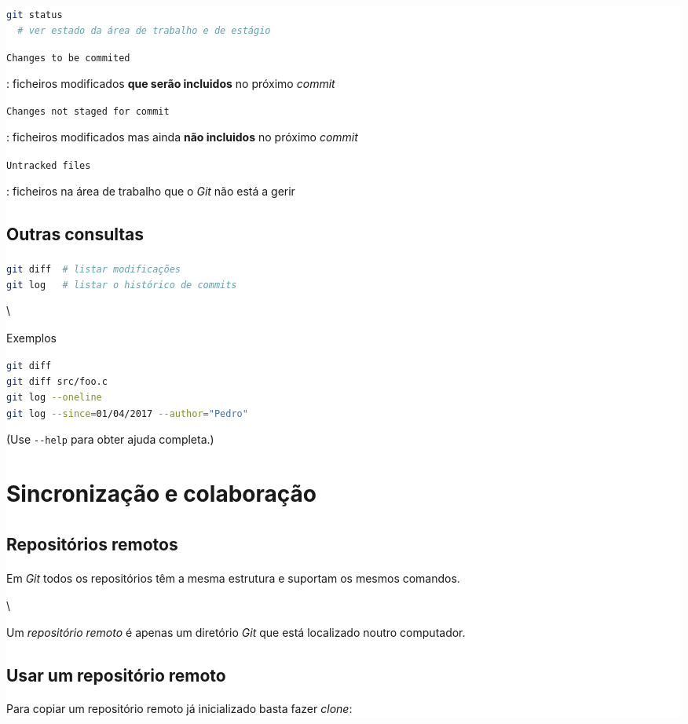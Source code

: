 
```bash
git status
  # ver estado da área de trabalho e de estágio
```

`Changes to be commited`

:     ficheiros modificados **que serão incluidos** no próximo *commit*

`Changes not staged for commit`

:     ficheiros modificados mas ainda **não incluidos** no próximo *commit*

`Untracked files`

:     ficheiros na área de trabalho que o *Git* não está a gerir


## Outras consultas


```bash
git diff  # listar modificações 
git log   # listar o histórico de commits
```
\

Exemplos 

~~~bash
git diff 
git diff src/foo.c
git log --oneline
git log --since=01/04/2017 --author="Pedro"
~~~

(Use `--help` para obter ajuda completa.)


# Sincronização e colaboração

## Repositórios remotos

Em *Git* todos os repositórios têm a mesma estrutura
e suportam os mesmos comandos.

\

Um *repositório remoto* é apenas
um diretório *Git* que está localizado noutro computador.


## Usar um repositório remoto

Para copiar um repositório remoto já inicializado
basta fazer *clone*:
